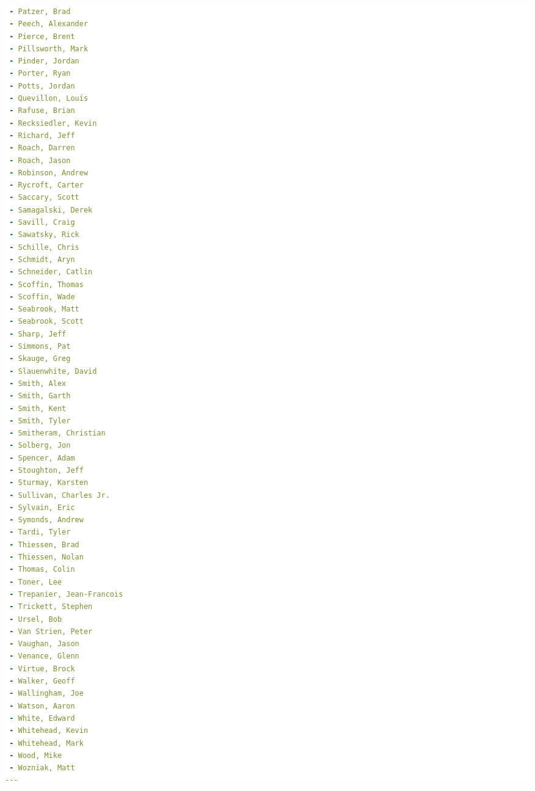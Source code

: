 ```yaml
 - Patzer, Brad
 - Peech, Alexander
 - Pierce, Brent
 - Pillsworth, Mark
 - Pinder, Jordan
 - Porter, Ryan
 - Potts, Jordan
 - Quevillon, Louis
 - Rafuse, Brian
 - Recksiedler, Kevin
 - Richard, Jeff
 - Roach, Darren
 - Roach, Jason
 - Robinson, Andrew
 - Rycroft, Carter
 - Saccary, Scott
 - Samagalski, Derek
 - Savill, Craig
 - Sawatsky, Rick
 - Schille, Chris
 - Schmidt, Aryn
 - Schneider, Catlin
 - Scoffin, Thomas
 - Scoffin, Wade
 - Seabrook, Matt
 - Seabrook, Scott
 - Sharp, Jeff
 - Simmons, Pat
 - Skauge, Greg
 - Slauenwhite, David
 - Smith, Alex
 - Smith, Garth
 - Smith, Kent
 - Smith, Tyler
 - Smitheram, Christian
 - Solberg, Jon
 - Spencer, Adam
 - Stoughton, Jeff
 - Sturmay, Karsten
 - Sullivan, Charles Jr.
 - Sylvain, Eric
 - Symonds, Andrew
 - Tardi, Tyler
 - Thiessen, Brad
 - Thiessen, Nolan
 - Thomas, Colin
 - Toner, Lee
 - Trepanier, Jean-Francois
 - Trickett, Stephen
 - Ursel, Bob
 - Van Strien, Peter
 - Vaughan, Jason
 - Venance, Glenn
 - Virtue, Brock
 - Walker, Geoff
 - Wallingham, Joe
 - Watson, Aaron
 - White, Edward
 - Whitehead, Kevin
 - Whitehead, Mark
 - Wood, Mike
 - Wozniak, Matt
---
```